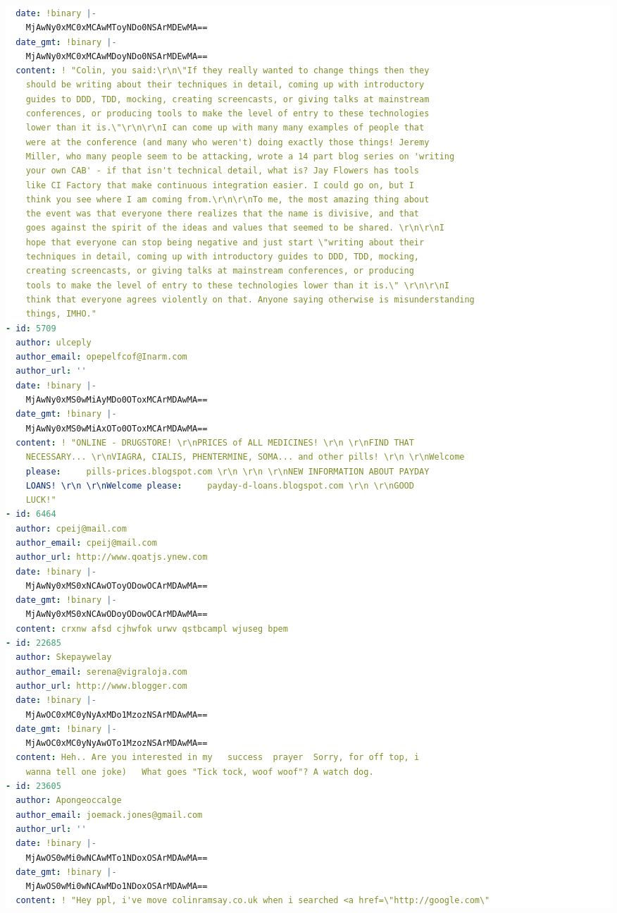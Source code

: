 ```yaml
  date: !binary |-
    MjAwNy0xMC0xMCAwMToyNDo0NSArMDEwMA==
  date_gmt: !binary |-
    MjAwNy0xMC0xMCAwMDoyNDo0NSArMDEwMA==
  content: ! "Colin, you said:\r\n\"If they really wanted to change things then they
    should be writing about their techniques in detail, coming up with introductory
    guides to DDD, TDD, mocking, creating screencasts, or giving talks at mainstream
    conferences, or producing tools to make the level of entry to these technologies
    lower than it is.\"\r\n\r\nI can come up with many many examples of people that
    were at the conference (and many who weren't) doing exactly those things! Jeremy
    Miller, who many people seem to be attacking, wrote a 14 part blog series on 'writing
    your own CAB' - if that isn't technical detail, what is? Jay Flowers has tools
    like CI Factory that make continuous integration easier. I could go on, but I
    think you see where I am coming from.\r\n\r\nTo me, the most amazing thing about
    the event was that everyone there realizes that the name is divisive, and that
    goes against the spirit of the ideas and values that seemed to be shared. \r\n\r\nI
    hope that everyone can stop being negative and just start \"writing about their
    techniques in detail, coming up with introductory guides to DDD, TDD, mocking,
    creating screencasts, or giving talks at mainstream conferences, or producing
    tools to make the level of entry to these technologies lower than it is.\" \r\n\r\nI
    think that everyone agrees violently on that. Anyone saying otherwise is misunderstanding
    things, IMHO."
- id: 5709
  author: ulceply
  author_email: opepelfcof@Inarm.com
  author_url: ''
  date: !binary |-
    MjAwNy0xMS0wMiAyMDo0OToxMCArMDAwMA==
  date_gmt: !binary |-
    MjAwNy0xMS0wMiAxOTo0OToxMCArMDAwMA==
  content: ! "ONLINE - DRUGSTORE! \r\nPRICES of ALL MEDICINES! \r\n \r\nFIND THAT
    NECESSARY... \r\nVIAGRA, CIALIS, PHENTERMINE, SOMA... and other pills! \r\n \r\nWelcome
    please:     pills-prices.blogspot.com \r\n \r\n \r\nNEW INFORMATION ABOUT PAYDAY
    LOANS! \r\n \r\nWelcome please:     payday-d-loans.blogspot.com \r\n \r\nGOOD
    LUCK!"
- id: 6464
  author: cpeij@mail.com
  author_email: cpeij@mail.com
  author_url: http://www.qoatjs.ynew.com
  date: !binary |-
    MjAwNy0xMS0xNCAwOToyODowOCArMDAwMA==
  date_gmt: !binary |-
    MjAwNy0xMS0xNCAwODoyODowOCArMDAwMA==
  content: crxnw afsd cjhwfok urwv qstbcampl wjuseg bpem
- id: 22685
  author: Skepaywelay
  author_email: serena@vigraloja.com
  author_url: http://www.blogger.com
  date: !binary |-
    MjAwOC0xMC0yNyAxMDo1MzozNSArMDAwMA==
  date_gmt: !binary |-
    MjAwOC0xMC0yNyAwOTo1MzozNSArMDAwMA==
  content: Heh.. Are you interested in my   success  prayer  Sorry, for off top, i
    wanna tell one joke)   What goes "Tick tock, woof woof"? A watch dog.
- id: 23605
  author: Apongeoccalge
  author_email: joemack.jones@gmail.com
  author_url: ''
  date: !binary |-
    MjAwOS0wMi0wNCAwMTo1NDoxOSArMDAwMA==
  date_gmt: !binary |-
    MjAwOS0wMi0wNCAwMDo1NDoxOSArMDAwMA==
  content: ! "Hey ppl, i've move colinramsay.co.uk when i searched <a href=\"http://google.com\"
```